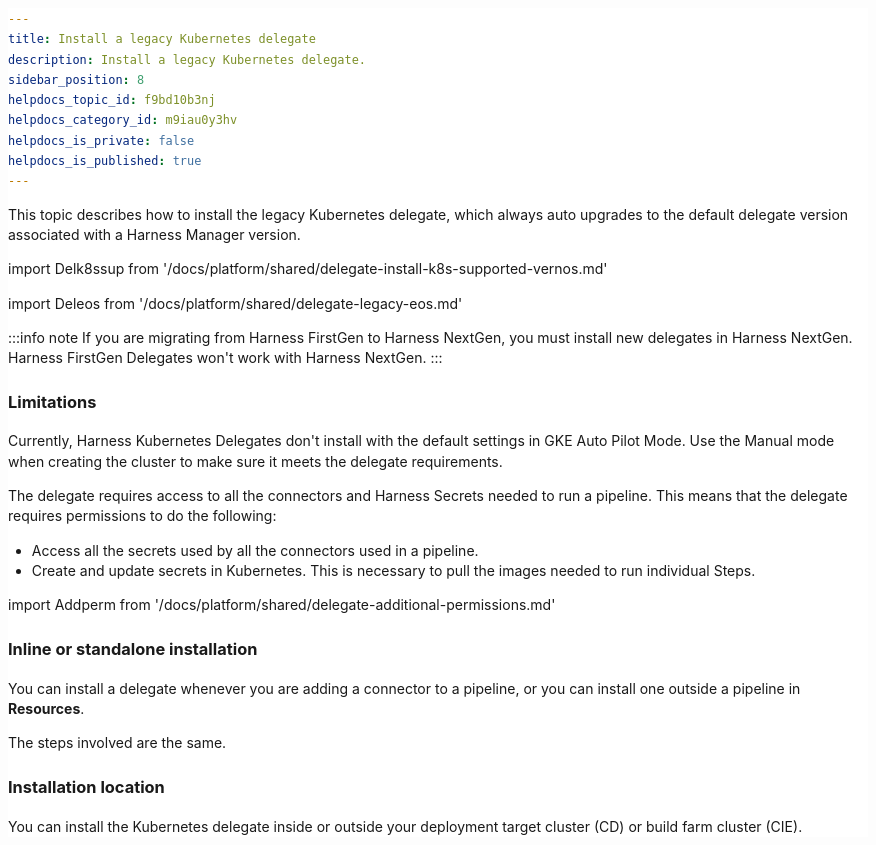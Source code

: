 ```yaml
---
title: Install a legacy Kubernetes delegate
description: Install a legacy Kubernetes delegate.
sidebar_position: 8
helpdocs_topic_id: f9bd10b3nj
helpdocs_category_id: m9iau0y3hv
helpdocs_is_private: false
helpdocs_is_published: true
---
```


This topic describes how to install the legacy Kubernetes delegate, which always auto upgrades to the default delegate version associated with a Harness Manager version.

import Delk8ssup from '/docs/platform/shared/delegate-install-k8s-supported-vernos.md'

<Delk8ssup />


import Deleos from '/docs/platform/shared/delegate-legacy-eos.md'

<Deleos />

:::info note
If you are migrating from Harness FirstGen to Harness NextGen, you must install new delegates in Harness NextGen. Harness FirstGen Delegates won't work with Harness NextGen.
:::

### Limitations

Currently, Harness Kubernetes Delegates don't install with the default settings in GKE Auto Pilot Mode. Use the Manual mode when creating the cluster to make sure it meets the delegate requirements.

The delegate requires access to all the connectors and Harness Secrets needed to run a pipeline. This means that the delegate requires permissions to do the following:

* Access all the secrets used by all the connectors used in a pipeline.
* Create and update secrets in Kubernetes. This is necessary to pull the images needed to run individual Steps.

import Addperm from '/docs/platform/shared/delegate-additional-permissions.md'

<Addperm />


### Inline or standalone installation

You can install a delegate whenever you are adding a connector to a pipeline, or you can install one outside a pipeline in **Resources**.

The steps involved are the same.

### Installation location

You can install the Kubernetes delegate inside or outside your deployment target cluster (CD) or build farm cluster (CIE).
